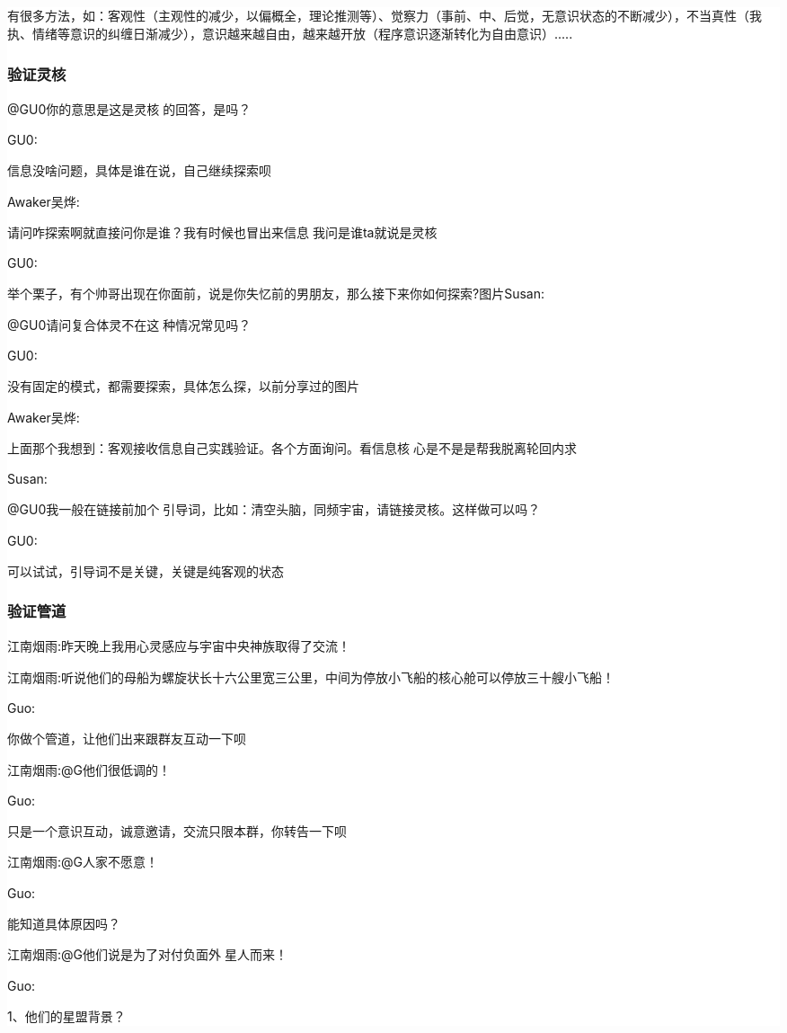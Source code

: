 有很多方法，如：客观性（主观性的减少，以偏概全，理论推测等）、觉察力（事前、中、后觉，无意识状态的不断减少），不当真性（我执、情绪等意识的纠缠日渐减少），意识越来越自由，越来越开放（程序意识逐渐转化为自由意识）..... 

### 验证灵核

@GU0你的意思是这是灵核 的回答，是吗？

GU0:

信息没啥问题，具体是谁在说，自己继续探索呗

Awaker吴烨:

请问咋探索啊就直接问你是谁？我有时候也冒出来信息 我问是谁ta就说是灵核

GU0:

举个栗子，有个帅哥出现在你面前，说是你失忆前的男朋友，那么接下来你如何探索?图片Susan:

@GU0请问复合体灵不在这 种情况常见吗？

GU0:

没有固定的模式，都需要探索，具体怎么探，以前分享过的图片

Awaker吴烨:

上面那个我想到：客观接收信息自己实践验证。各个方面询问。看信息核 心是不是是帮我脱离轮回内求 

Susan:

@GU0我一般在链接前加个 引导词，比如：清空头脑，同频宇宙，请链接灵核。这样做可以吗？

GU0:

可以试试，引导词不是关键，关键是纯客观的状态

### 验证管道

江南烟雨:昨天晚上我用心灵感应与宇宙中央神族取得了交流！

江南烟雨:听说他们的母船为螺旋状长十六公里宽三公里，中间为停放小飞船的核心舱可以停放三十艘小飞船！

Guo:

你做个管道，让他们出来跟群友互动一下呗

江南烟雨:@G他们很低调的！

Guo:

只是一个意识互动，诚意邀请，交流只限本群，你转告一下呗

江南烟雨:@G人家不愿意！

Guo:

能知道具体原因吗？

江南烟雨:@G他们说是为了对付负面外 星人而来！

Guo:

1、他们的星盟背景？
